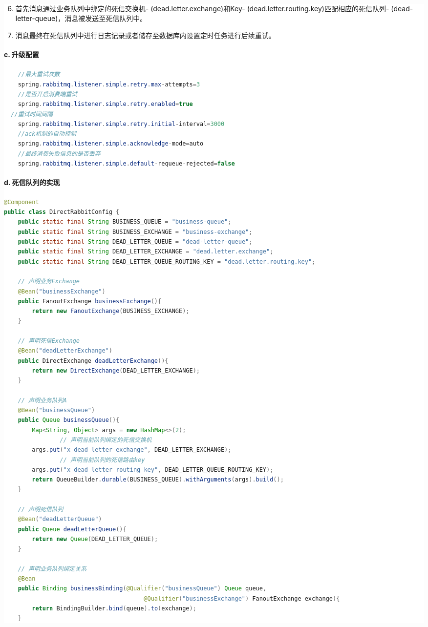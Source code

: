 6. 首先消息通过业务队列中绑定的死信交换机- (dead.letter.exchange)和Key- (dead.letter.routing.key)匹配相应的死信队列- (dead-letter-queue)，消息被发送至死信队列中。

7. 消息最终在死信队列中进行日志记录或者储存至数据库内设置定时任务进行后续重试。

#### c. 升级配置

```java
	//最大重试次数
	spring.rabbitmq.listener.simple.retry.max-attempts=3
	//是否开启消费端重试
	spring.rabbitmq.listener.simple.retry.enabled=true
  //重试时间间隔
	spring.rabbitmq.listener.simple.retry.initial-interval=3000
	//ack机制的自动控制
	spring.rabbitmq.listener.simple.acknowledge-mode=auto
	//最终消费失败信息的是否丢弃
	spring.rabbitmq.listener.simple.default-requeue-rejected=false
```

#### d. 死信队列的实现

```java
@Component
public class DirectRabbitConfig {
    public static final String BUSINESS_QUEUE = "business-queue";
    public static final String BUSINESS_EXCHANGE = "business-exchange";
    public static final String DEAD_LETTER_QUEUE = "dead-letter-queue";
    public static final String DEAD_LETTER_EXCHANGE = "dead.letter.exchange";
    public static final String DEAD_LETTER_QUEUE_ROUTING_KEY = "dead.letter.routing.key";
    
    // 声明业务Exchange
    @Bean("businessExchange")
    public FanoutExchange businessExchange(){
        return new FanoutExchange(BUSINESS_EXCHANGE);
    }

    // 声明死信Exchange
    @Bean("deadLetterExchange")
    public DirectExchange deadLetterExchange(){
        return new DirectExchange(DEAD_LETTER_EXCHANGE);
    }

    // 声明业务队列A
    @Bean("businessQueue")
    public Queue businessQueue(){
        Map<String, Object> args = new HashMap<>(2);
				// 声明当前队列绑定的死信交换机
        args.put("x-dead-letter-exchange", DEAD_LETTER_EXCHANGE);
				// 声明当前队列的死信路由key
        args.put("x-dead-letter-routing-key", DEAD_LETTER_QUEUE_ROUTING_KEY);
        return QueueBuilder.durable(BUSINESS_QUEUE).withArguments(args).build();
    }

    // 声明死信队列
    @Bean("deadLetterQueue")
    public Queue deadLetterQueue(){
        return new Queue(DEAD_LETTER_QUEUE);
    }

    // 声明业务队列绑定关系
    @Bean
    public Binding businessBinding(@Qualifier("businessQueue") Queue queue,
    									@Qualifier("businessExchange") FanoutExchange exchange){
        return BindingBuilder.bind(queue).to(exchange);
    }
```